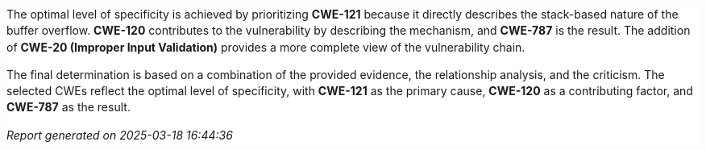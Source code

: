 The optimal level of specificity is achieved by prioritizing **CWE-121** because it directly describes the stack-based nature of the buffer overflow. **CWE-120** contributes to the vulnerability by describing the mechanism, and **CWE-787** is the result. The addition of **CWE-20 (Improper Input Validation)** provides a more complete view of the vulnerability chain.

The final determination is based on a combination of the provided evidence, the relationship analysis, and the criticism. The selected CWEs reflect the optimal level of specificity, with **CWE-121** as the primary cause, **CWE-120** as a contributing factor, and **CWE-787** as the result.



*Report generated on 2025-03-18 16:44:36*
